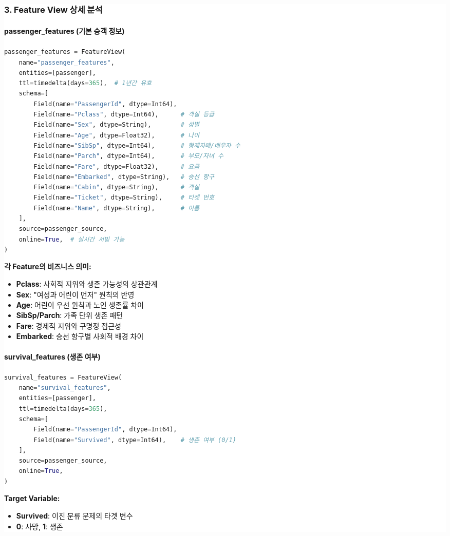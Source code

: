 ### **3. Feature View 상세 분석**

#### **passenger_features (기본 승객 정보)**
```python
passenger_features = FeatureView(
    name="passenger_features",
    entities=[passenger],
    ttl=timedelta(days=365),  # 1년간 유효
    schema=[
        Field(name="PassengerId", dtype=Int64),
        Field(name="Pclass", dtype=Int64),      # 객실 등급
        Field(name="Sex", dtype=String),        # 성별
        Field(name="Age", dtype=Float32),       # 나이
        Field(name="SibSp", dtype=Int64),       # 형제자매/배우자 수
        Field(name="Parch", dtype=Int64),       # 부모/자녀 수
        Field(name="Fare", dtype=Float32),      # 요금
        Field(name="Embarked", dtype=String),   # 승선 항구
        Field(name="Cabin", dtype=String),      # 객실
        Field(name="Ticket", dtype=String),     # 티켓 번호
        Field(name="Name", dtype=String),       # 이름
    ],
    source=passenger_source,
    online=True,  # 실시간 서빙 가능
)
```

**각 Feature의 비즈니스 의미:**
- **Pclass**: 사회적 지위와 생존 가능성의 상관관계
- **Sex**: "여성과 어린이 먼저" 원칙의 반영
- **Age**: 어린이 우선 원칙과 노인 생존률 차이
- **SibSp/Parch**: 가족 단위 생존 패턴
- **Fare**: 경제적 지위와 구명정 접근성
- **Embarked**: 승선 항구별 사회적 배경 차이

#### **survival_features (생존 여부)**
```python
survival_features = FeatureView(
    name="survival_features",
    entities=[passenger],
    ttl=timedelta(days=365),
    schema=[
        Field(name="PassengerId", dtype=Int64),
        Field(name="Survived", dtype=Int64),    # 생존 여부 (0/1)
    ],
    source=passenger_source,
    online=True,
)
```

**Target Variable:**
- **Survived**: 이진 분류 문제의 타겟 변수
- **0**: 사망, **1**: 생존
